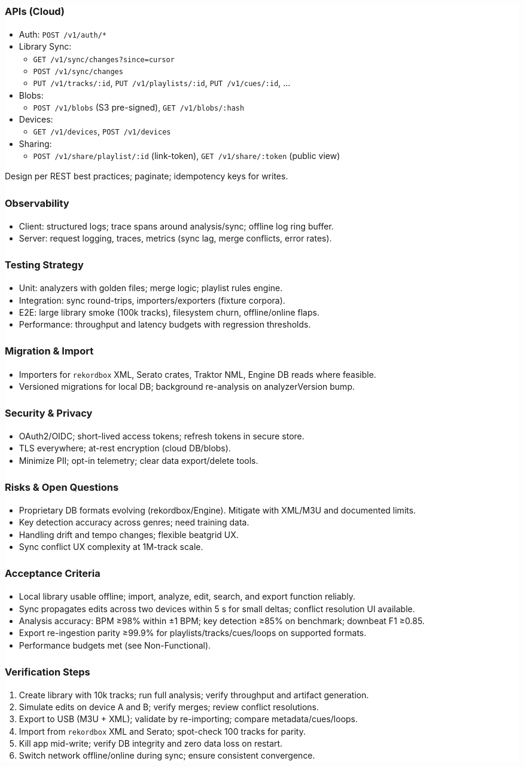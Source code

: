 ### APIs (Cloud)
- Auth: `POST /v1/auth/*`
- Library Sync:
  - `GET /v1/sync/changes?since=cursor`
  - `POST /v1/sync/changes`
  - `PUT /v1/tracks/:id`, `PUT /v1/playlists/:id`, `PUT /v1/cues/:id`, …
- Blobs:
  - `POST /v1/blobs` (S3 pre-signed), `GET /v1/blobs/:hash`
- Devices:
  - `GET /v1/devices`, `POST /v1/devices`
- Sharing:
  - `POST /v1/share/playlist/:id` (link-token), `GET /v1/share/:token` (public view)

Design per REST best practices; paginate; idempotency keys for writes.

### Observability
- Client: structured logs; trace spans around analysis/sync; offline log ring buffer.
- Server: request logging, traces, metrics (sync lag, merge conflicts, error rates).

### Testing Strategy
- Unit: analyzers with golden files; merge logic; playlist rules engine.
- Integration: sync round-trips, importers/exporters (fixture corpora).
- E2E: large library smoke (100k tracks), filesystem churn, offline/online flaps.
- Performance: throughput and latency budgets with regression thresholds.

### Migration & Import
- Importers for `rekordbox` XML, Serato crates, Traktor NML, Engine DB reads where feasible.
- Versioned migrations for local DB; background re-analysis on analyzerVersion bump.

### Security & Privacy
- OAuth2/OIDC; short-lived access tokens; refresh tokens in secure store.
- TLS everywhere; at-rest encryption (cloud DB/blobs).
- Minimize PII; opt-in telemetry; clear data export/delete tools.

### Risks & Open Questions
- Proprietary DB formats evolving (rekordbox/Engine). Mitigate with XML/M3U and documented limits.
- Key detection accuracy across genres; need training data.
- Handling drift and tempo changes; flexible beatgrid UX.
- Sync conflict UX complexity at 1M-track scale.

### Acceptance Criteria
- Local library usable offline; import, analyze, edit, search, and export function reliably.
- Sync propagates edits across two devices within 5 s for small deltas; conflict resolution UI available.
- Analysis accuracy: BPM ≥98% within ±1 BPM; key detection ≥85% on benchmark; downbeat F1 ≥0.85.
- Export re-ingestion parity ≥99.9% for playlists/tracks/cues/loops on supported formats.
- Performance budgets met (see Non-Functional).

### Verification Steps
1. Create library with 10k tracks; run full analysis; verify throughput and artifact generation.
2. Simulate edits on device A and B; verify merges; review conflict resolutions.
3. Export to USB (M3U + XML); validate by re-importing; compare metadata/cues/loops.
4. Import from `rekordbox` XML and Serato; spot-check 100 tracks for parity.
5. Kill app mid-write; verify DB integrity and zero data loss on restart.
6. Switch network offline/online during sync; ensure consistent convergence.